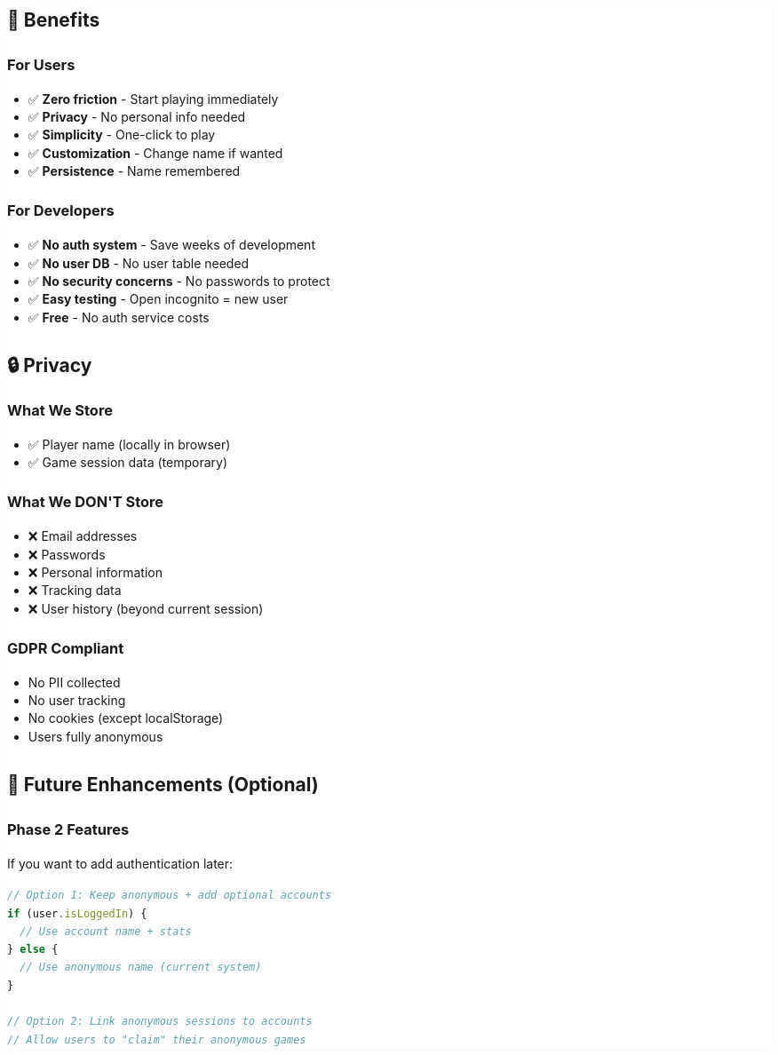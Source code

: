 ## 🎯 Benefits

### For Users
- ✅ **Zero friction** - Start playing immediately
- ✅ **Privacy** - No personal info needed
- ✅ **Simplicity** - One-click to play
- ✅ **Customization** - Change name if wanted
- ✅ **Persistence** - Name remembered

### For Developers
- ✅ **No auth system** - Save weeks of development
- ✅ **No user DB** - No user table needed
- ✅ **No security concerns** - No passwords to protect
- ✅ **Easy testing** - Open incognito = new user
- ✅ **Free** - No auth service costs

## 🔒 Privacy

### What We Store
- ✅ Player name (locally in browser)
- ✅ Game session data (temporary)

### What We DON'T Store
- ❌ Email addresses
- ❌ Passwords
- ❌ Personal information
- ❌ Tracking data
- ❌ User history (beyond current session)

### GDPR Compliant
- No PII collected
- No user tracking
- No cookies (except localStorage)
- Users fully anonymous

## 🚀 Future Enhancements (Optional)

### Phase 2 Features
If you want to add authentication later:

```javascript
// Option 1: Keep anonymous + add optional accounts
if (user.isLoggedIn) {
  // Use account name + stats
} else {
  // Use anonymous name (current system)
}

// Option 2: Link anonymous sessions to accounts
// Allow users to "claim" their anonymous games
```
